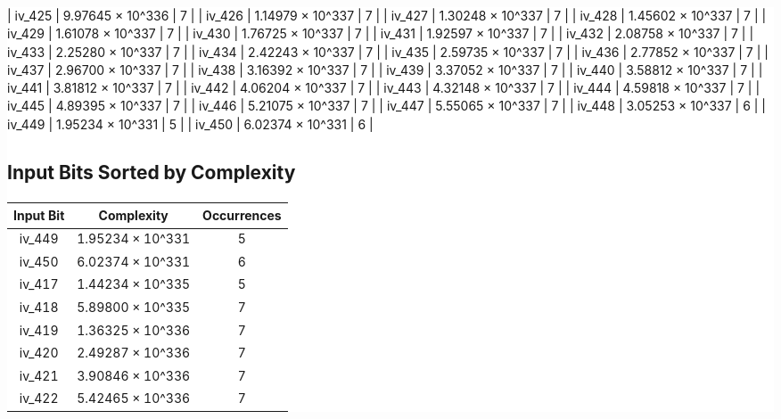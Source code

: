 | iv_425 | 9.97645 × 10^336 | 7 |
| iv_426 | 1.14979 × 10^337 | 7 |
| iv_427 | 1.30248 × 10^337 | 7 |
| iv_428 | 1.45602 × 10^337 | 7 |
| iv_429 | 1.61078 × 10^337 | 7 |
| iv_430 | 1.76725 × 10^337 | 7 |
| iv_431 | 1.92597 × 10^337 | 7 |
| iv_432 | 2.08758 × 10^337 | 7 |
| iv_433 | 2.25280 × 10^337 | 7 |
| iv_434 | 2.42243 × 10^337 | 7 |
| iv_435 | 2.59735 × 10^337 | 7 |
| iv_436 | 2.77852 × 10^337 | 7 |
| iv_437 | 2.96700 × 10^337 | 7 |
| iv_438 | 3.16392 × 10^337 | 7 |
| iv_439 | 3.37052 × 10^337 | 7 |
| iv_440 | 3.58812 × 10^337 | 7 |
| iv_441 | 3.81812 × 10^337 | 7 |
| iv_442 | 4.06204 × 10^337 | 7 |
| iv_443 | 4.32148 × 10^337 | 7 |
| iv_444 | 4.59818 × 10^337 | 7 |
| iv_445 | 4.89395 × 10^337 | 7 |
| iv_446 | 5.21075 × 10^337 | 7 |
| iv_447 | 5.55065 × 10^337 | 7 |
| iv_448 | 3.05253 × 10^337 | 6 |
| iv_449 | 1.95234 × 10^331 | 5 |
| iv_450 | 6.02374 × 10^331 | 6 |

## Input Bits Sorted by Complexity

| Input Bit | Complexity | Occurrences |
|:---------:|:----------:|:-----------:|
| iv_449 | 1.95234 × 10^331 | 5 |
| iv_450 | 6.02374 × 10^331 | 6 |
| iv_417 | 1.44234 × 10^335 | 5 |
| iv_418 | 5.89800 × 10^335 | 7 |
| iv_419 | 1.36325 × 10^336 | 7 |
| iv_420 | 2.49287 × 10^336 | 7 |
| iv_421 | 3.90846 × 10^336 | 7 |
| iv_422 | 5.42465 × 10^336 | 7 |